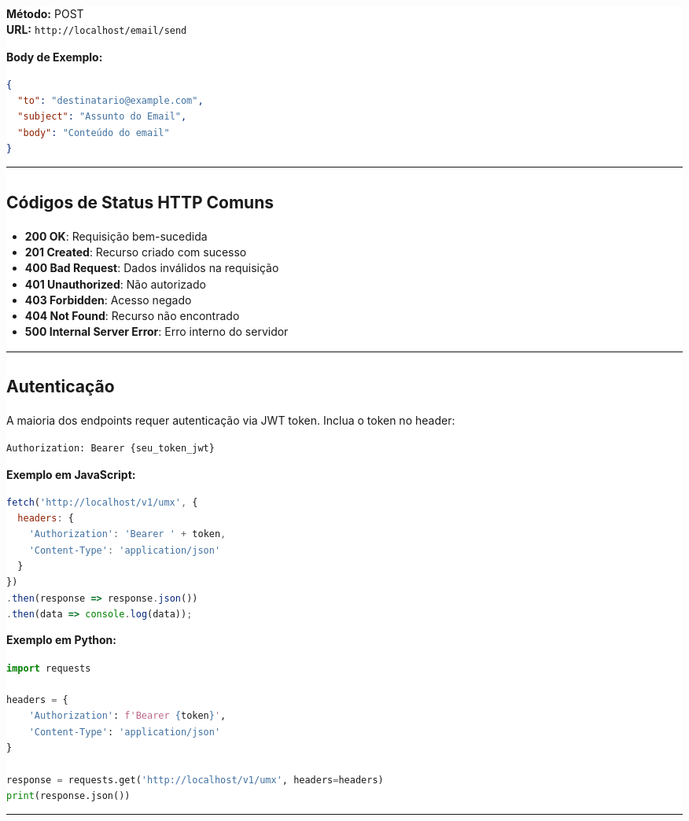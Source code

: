 **Método:** POST  
**URL:** `http://localhost/email/send`

**Body de Exemplo:**
```json
{
  "to": "destinatario@example.com",
  "subject": "Assunto do Email",
  "body": "Conteúdo do email"
}
```

---

## Códigos de Status HTTP Comuns

- **200 OK**: Requisição bem-sucedida
- **201 Created**: Recurso criado com sucesso
- **400 Bad Request**: Dados inválidos na requisição
- **401 Unauthorized**: Não autorizado
- **403 Forbidden**: Acesso negado
- **404 Not Found**: Recurso não encontrado
- **500 Internal Server Error**: Erro interno do servidor

---

## Autenticação

A maioria dos endpoints requer autenticação via JWT token. Inclua o token no header:

```
Authorization: Bearer {seu_token_jwt}
```

**Exemplo em JavaScript:**
```javascript
fetch('http://localhost/v1/umx', {
  headers: {
    'Authorization': 'Bearer ' + token,
    'Content-Type': 'application/json'
  }
})
.then(response => response.json())
.then(data => console.log(data));
```

**Exemplo em Python:**
```python
import requests

headers = {
    'Authorization': f'Bearer {token}',
    'Content-Type': 'application/json'
}

response = requests.get('http://localhost/v1/umx', headers=headers)
print(response.json())
```

---